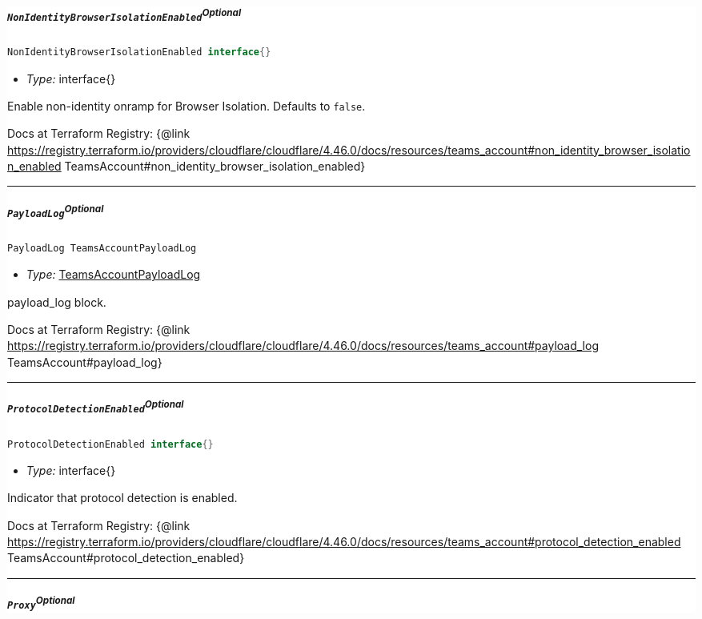 ##### `NonIdentityBrowserIsolationEnabled`<sup>Optional</sup> <a name="NonIdentityBrowserIsolationEnabled" id="@cdktf/provider-cloudflare.teamsAccount.TeamsAccountConfig.property.nonIdentityBrowserIsolationEnabled"></a>

```go
NonIdentityBrowserIsolationEnabled interface{}
```

- *Type:* interface{}

Enable non-identity onramp for Browser Isolation. Defaults to `false`.

Docs at Terraform Registry: {@link https://registry.terraform.io/providers/cloudflare/cloudflare/4.46.0/docs/resources/teams_account#non_identity_browser_isolation_enabled TeamsAccount#non_identity_browser_isolation_enabled}

---

##### `PayloadLog`<sup>Optional</sup> <a name="PayloadLog" id="@cdktf/provider-cloudflare.teamsAccount.TeamsAccountConfig.property.payloadLog"></a>

```go
PayloadLog TeamsAccountPayloadLog
```

- *Type:* <a href="#@cdktf/provider-cloudflare.teamsAccount.TeamsAccountPayloadLog">TeamsAccountPayloadLog</a>

payload_log block.

Docs at Terraform Registry: {@link https://registry.terraform.io/providers/cloudflare/cloudflare/4.46.0/docs/resources/teams_account#payload_log TeamsAccount#payload_log}

---

##### `ProtocolDetectionEnabled`<sup>Optional</sup> <a name="ProtocolDetectionEnabled" id="@cdktf/provider-cloudflare.teamsAccount.TeamsAccountConfig.property.protocolDetectionEnabled"></a>

```go
ProtocolDetectionEnabled interface{}
```

- *Type:* interface{}

Indicator that protocol detection is enabled.

Docs at Terraform Registry: {@link https://registry.terraform.io/providers/cloudflare/cloudflare/4.46.0/docs/resources/teams_account#protocol_detection_enabled TeamsAccount#protocol_detection_enabled}

---

##### `Proxy`<sup>Optional</sup> <a name="Proxy" id="@cdktf/provider-cloudflare.teamsAccount.TeamsAccountConfig.property.proxy"></a>
